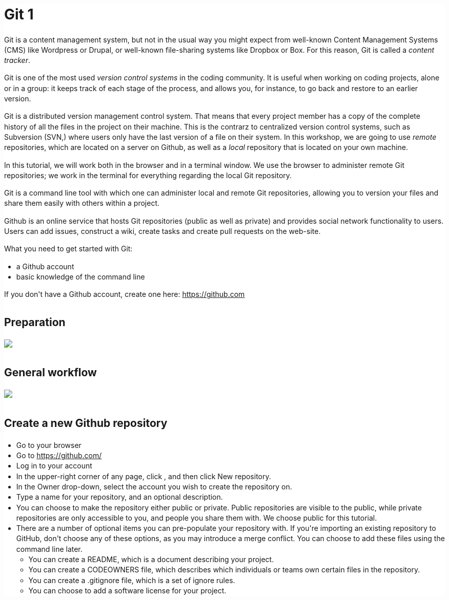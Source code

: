 # Git 1

Git is a content management system, but not in the usual way you might expect from well-known Content Management Systems (CMS) like Wordpress or Drupal, or well-known file-sharing systems like Dropbox or Box. For this reason, Git is called a *content tracker*.

Git is one of the most used *version control systems* in the coding community. It is useful when working on coding projects, alone or in a group: it keeps track of each stage of the process, and allows you, for instance, to go back and restore to an earlier version.

Git is a distributed version management control system. That means that every project member has a copy of the complete history of all the files in the project on their machine. This is the contrarz to centralized version control systems, such as Subversion (SVN,) where users only have the last version of a file on their system. In this workshop, we are going to use *remote* repositories, which are located on a server on Github, as well as a *local* repository that is located on your own machine.

In this tutorial, we will work both in the browser and in a terminal window. We use the browser to administer remote Git repositories; we work in the terminal for everything regarding the local Git repository.  

Git is a command line tool with which one can administer local and remote Git repositories, allowing you to version your files and share them easily with others within a project.

Github is an online service that hosts Git repositories (public as well as private) and provides social network functionality to users. Users can add issues, construct a wiki, create tasks and create pull requests on the web-site. 
 
What you need to get started with Git:

* a Github account
* basic knowledge of the command line

If you don't have a Github account, create one here:
<https://github.com>

## Preparation

![](images/git_repository_preparation.gif)

## General workflow 

![](images/git_process_diagram.gif)

## Create a new Github repository

* Go to your browser
* Go to <https://github.com/>
* Log in to your account
* In the upper-right corner of any page, click , and then click New repository.
* In the Owner drop-down, select the account you wish to create the repository on.
* Type a name for your repository, and an optional description.
* You can choose to make the repository either public or private. Public repositories are visible to the public, while private repositories are only accessible to you, and people you share them with. We choose public for this tutorial.
* There are a number of optional items you can pre-populate your repository with. If you're importing an existing repository to GitHub, don't choose any of these options, as you may introduce a merge conflict. You can choose to add these files using the command line later.
	* You can create a README, which is a document describing your project.
	* You can create a CODEOWNERS file, which describes which individuals or teams own certain files in the repository.
	* You can create a .gitignore file, which is a set of ignore rules.
	* You can choose to add a software license for your project.